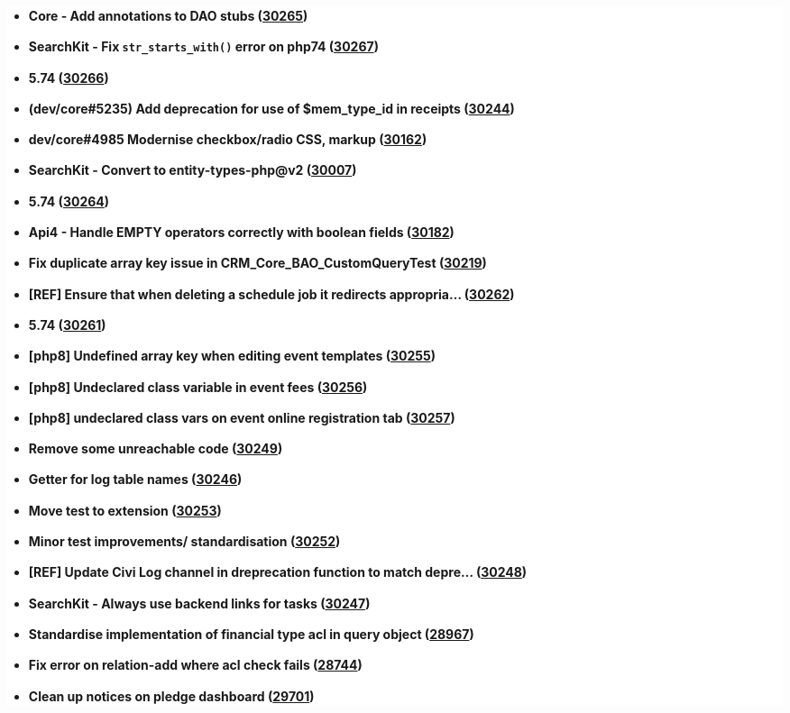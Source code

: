 - **Core - Add annotations to DAO stubs ([30265](https://github.com/civicrm/civicrm-core/pull/30265))**

- **SearchKit - Fix `str_starts_with()` error on php74 ([30267](https://github.com/civicrm/civicrm-core/pull/30267))**

- **5.74 ([30266](https://github.com/civicrm/civicrm-core/pull/30266))**

- **(dev/core#5235) Add deprecation for use of $mem_type_id in receipts ([30244](https://github.com/civicrm/civicrm-core/pull/30244))**

- **dev/core#4985 Modernise checkbox/radio CSS, markup ([30162](https://github.com/civicrm/civicrm-core/pull/30162))**

- **SearchKit - Convert to entity-types-php@v2 ([30007](https://github.com/civicrm/civicrm-core/pull/30007))**

- **5.74 ([30264](https://github.com/civicrm/civicrm-core/pull/30264))**

- **Api4 - Handle EMPTY operators correctly with boolean fields ([30182](https://github.com/civicrm/civicrm-core/pull/30182))**

- **Fix duplicate array key issue in CRM_Core_BAO_CustomQueryTest ([30219](https://github.com/civicrm/civicrm-core/pull/30219))**

- **[REF] Ensure that when deleting a schedule job it redirects appropria… ([30262](https://github.com/civicrm/civicrm-core/pull/30262))**

- **5.74 ([30261](https://github.com/civicrm/civicrm-core/pull/30261))**

- **[php8] Undefined array key when editing event templates ([30255](https://github.com/civicrm/civicrm-core/pull/30255))**

- **[php8] Undeclared class variable in event fees ([30256](https://github.com/civicrm/civicrm-core/pull/30256))**

- **[php8] undeclared class vars on event online registration tab ([30257](https://github.com/civicrm/civicrm-core/pull/30257))**

- **Remove some unreachable code ([30249](https://github.com/civicrm/civicrm-core/pull/30249))**

- **Getter for log table names ([30246](https://github.com/civicrm/civicrm-core/pull/30246))**

- **Move test to extension ([30253](https://github.com/civicrm/civicrm-core/pull/30253))**

- **Minor test improvements/ standardisation ([30252](https://github.com/civicrm/civicrm-core/pull/30252))**

- **[REF] Update Civi Log channel in dreprecation function to match depre… ([30248](https://github.com/civicrm/civicrm-core/pull/30248))**

- **SearchKit - Always use backend links for tasks ([30247](https://github.com/civicrm/civicrm-core/pull/30247))**

- **Standardise implementation of financial type acl in query object ([28967](https://github.com/civicrm/civicrm-core/pull/28967))**

- **Fix error on relation-add where acl check fails ([28744](https://github.com/civicrm/civicrm-core/pull/28744))**

- **Clean up notices on pledge dashboard ([29701](https://github.com/civicrm/civicrm-core/pull/29701))**
